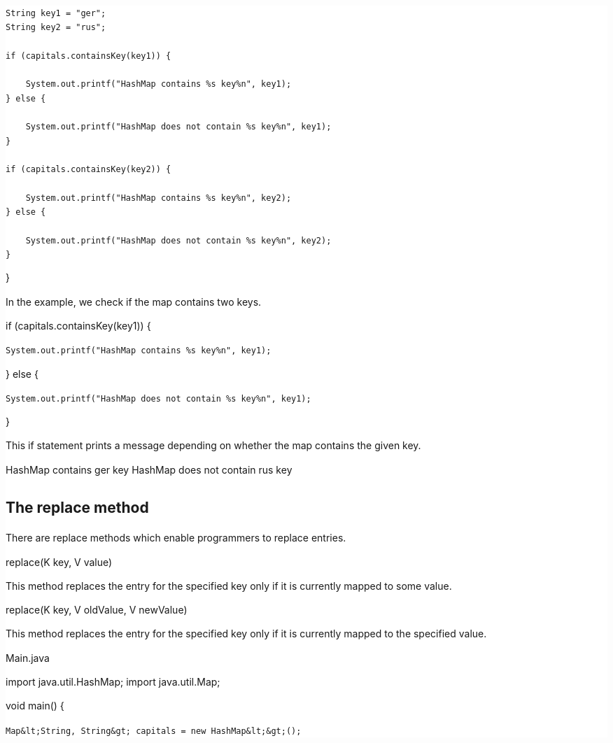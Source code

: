     String key1 = "ger";
    String key2 = "rus";

    if (capitals.containsKey(key1)) {

        System.out.printf("HashMap contains %s key%n", key1);
    } else {

        System.out.printf("HashMap does not contain %s key%n", key1);
    }

    if (capitals.containsKey(key2)) {

        System.out.printf("HashMap contains %s key%n", key2);
    } else {

        System.out.printf("HashMap does not contain %s key%n", key2);
    }
}

In the example, we check if the map contains two keys.

if (capitals.containsKey(key1)) {

    System.out.printf("HashMap contains %s key%n", key1);
} else {

    System.out.printf("HashMap does not contain %s key%n", key1);
}

This if statement prints a message depending on whether the map
contains the given key.

HashMap contains ger key
HashMap does not contain rus key

## The replace method

There are replace methods which enable programmers to replace
entries.

replace(K key, V value)

This method replaces the entry for the specified key only if it is currently
mapped to some value.

replace(K key, V oldValue, V newValue)

This method replaces the entry for the specified key only if it is currently
mapped to the specified value.

Main.java
  

import java.util.HashMap;
import java.util.Map;

void main() {

    Map&lt;String, String&gt; capitals = new HashMap&lt;&gt;();
